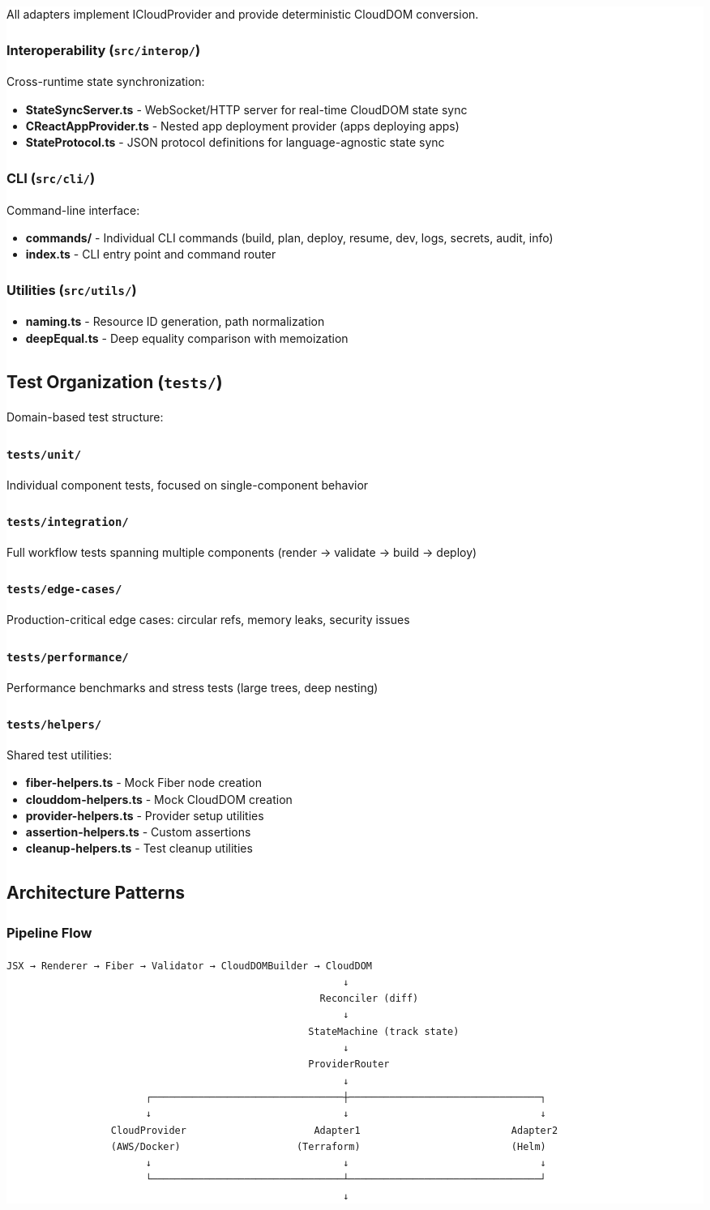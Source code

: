 All adapters implement ICloudProvider and provide deterministic CloudDOM conversion.

### Interoperability (`src/interop/`)
Cross-runtime state synchronization:
- **StateSyncServer.ts** - WebSocket/HTTP server for real-time CloudDOM state sync
- **CReactAppProvider.ts** - Nested app deployment provider (apps deploying apps)
- **StateProtocol.ts** - JSON protocol definitions for language-agnostic state sync

### CLI (`src/cli/`)
Command-line interface:
- **commands/** - Individual CLI commands (build, plan, deploy, resume, dev, logs, secrets, audit, info)
- **index.ts** - CLI entry point and command router

### Utilities (`src/utils/`)
- **naming.ts** - Resource ID generation, path normalization
- **deepEqual.ts** - Deep equality comparison with memoization

## Test Organization (`tests/`)

Domain-based test structure:

### `tests/unit/`
Individual component tests, focused on single-component behavior

### `tests/integration/`
Full workflow tests spanning multiple components (render → validate → build → deploy)

### `tests/edge-cases/`
Production-critical edge cases: circular refs, memory leaks, security issues

### `tests/performance/`
Performance benchmarks and stress tests (large trees, deep nesting)

### `tests/helpers/`
Shared test utilities:
- **fiber-helpers.ts** - Mock Fiber node creation
- **clouddom-helpers.ts** - Mock CloudDOM creation
- **provider-helpers.ts** - Provider setup utilities
- **assertion-helpers.ts** - Custom assertions
- **cleanup-helpers.ts** - Test cleanup utilities

## Architecture Patterns

### Pipeline Flow
```
JSX → Renderer → Fiber → Validator → CloudDOMBuilder → CloudDOM
                                                          ↓
                                                      Reconciler (diff)
                                                          ↓
                                                    StateMachine (track state)
                                                          ↓
                                                    ProviderRouter
                                                          ↓
                        ┌─────────────────────────────────┼─────────────────────────────────┐
                        ↓                                 ↓                                 ↓
                  CloudProvider                      Adapter1                          Adapter2
                  (AWS/Docker)                    (Terraform)                          (Helm)
                        ↓                                 ↓                                 ↓
                        └─────────────────────────────────┴─────────────────────────────────┘
                                                          ↓
```